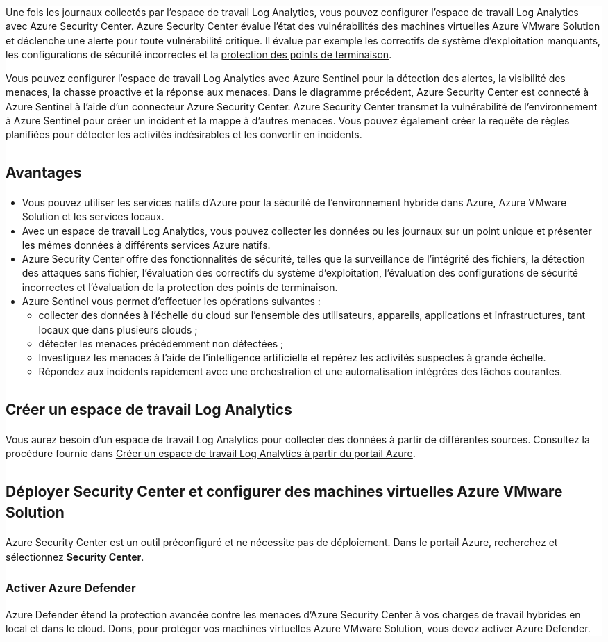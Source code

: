 Une fois les journaux collectés par l’espace de travail Log Analytics, vous pouvez configurer l’espace de travail Log Analytics avec Azure Security Center. Azure Security Center évalue l’état des vulnérabilités des machines virtuelles Azure VMware Solution et déclenche une alerte pour toute vulnérabilité critique. Il évalue par exemple les correctifs de système d’exploitation manquants, les configurations de sécurité incorrectes et la [protection des points de terminaison](../security-center/security-center-services.md).

Vous pouvez configurer l’espace de travail Log Analytics avec Azure Sentinel pour la détection des alertes, la visibilité des menaces, la chasse proactive et la réponse aux menaces. Dans le diagramme précédent, Azure Security Center est connecté à Azure Sentinel à l’aide d’un connecteur Azure Security Center. Azure Security Center transmet la vulnérabilité de l’environnement à Azure Sentinel pour créer un incident et la mappe à d’autres menaces. Vous pouvez également créer la requête de règles planifiées pour détecter les activités indésirables et les convertir en incidents.

## <a name="benefits"></a>Avantages

- Vous pouvez utiliser les services natifs d’Azure pour la sécurité de l’environnement hybride dans Azure, Azure VMware Solution et les services locaux.
- Avec un espace de travail Log Analytics, vous pouvez collecter les données ou les journaux sur un point unique et présenter les mêmes données à différents services Azure natifs.
- Azure Security Center offre des fonctionnalités de sécurité, telles que la surveillance de l’intégrité des fichiers, la détection des attaques sans fichier, l’évaluation des correctifs du système d’exploitation, l’évaluation des configurations de sécurité incorrectes et l’évaluation de la protection des points de terminaison.
- Azure Sentinel vous permet d’effectuer les opérations suivantes :
    - collecter des données à l’échelle du cloud sur l’ensemble des utilisateurs, appareils, applications et infrastructures, tant locaux que dans plusieurs clouds ;
    - détecter les menaces précédemment non détectées ;
    - Investiguez les menaces à l’aide de l’intelligence artificielle et repérez les activités suspectes à grande échelle.
    - Répondez aux incidents rapidement avec une orchestration et une automatisation intégrées des tâches courantes.

## <a name="create-a-log-analytics-workspace"></a>Créer un espace de travail Log Analytics

Vous aurez besoin d’un espace de travail Log Analytics pour collecter des données à partir de différentes sources. Consultez la procédure fournie dans [Créer un espace de travail Log Analytics à partir du portail Azure](../azure-monitor/learn/quick-create-workspace.md). 

## <a name="deploy-security-center-and-configure-azure-vmware-solution-vms"></a>Déployer Security Center et configurer des machines virtuelles Azure VMware Solution

Azure Security Center est un outil préconfiguré et ne nécessite pas de déploiement. Dans le portail Azure, recherchez et sélectionnez **Security Center**.

### <a name="enable-azure-defender"></a>Activer Azure Defender

Azure Defender étend la protection avancée contre les menaces d’Azure Security Center à vos charges de travail hybrides en local et dans le cloud. Dons, pour protéger vos machines virtuelles Azure VMware Solution, vous devez activer Azure Defender. 
